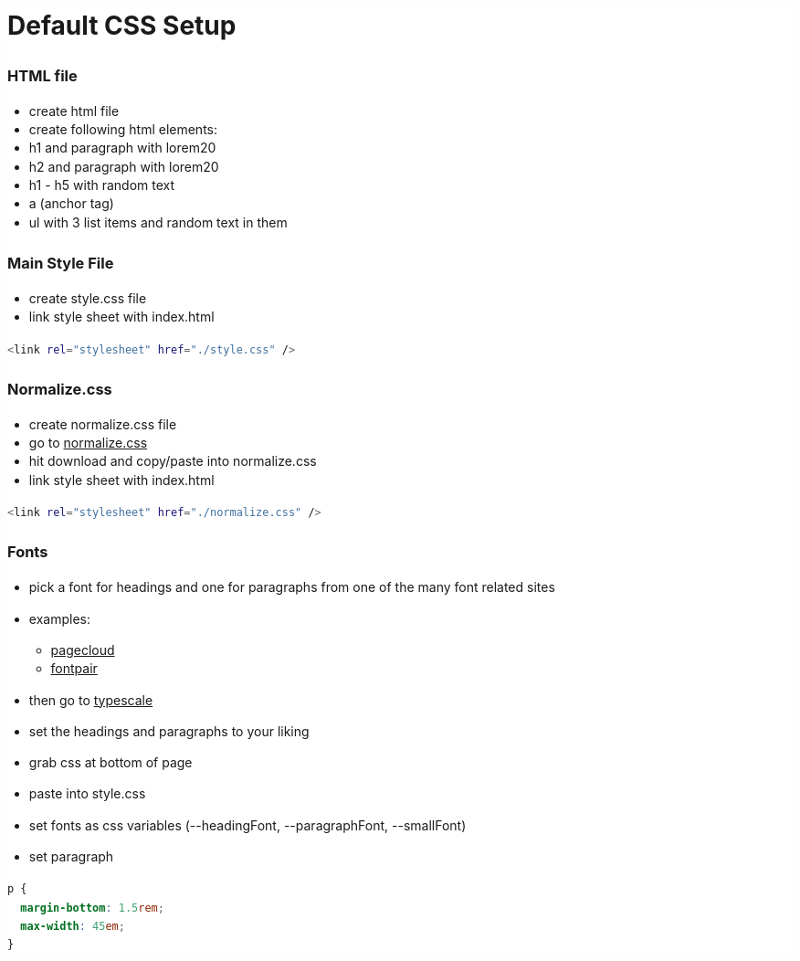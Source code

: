 # Default CSS Setup

### HTML file

- create html file
- create following html elements:
- h1 and paragraph with lorem20
- h2 and paragraph with lorem20
- h1 - h5 with random text
- a (anchor tag)
- ul with 3 list items and random text in them

### Main Style File

- create style.css file
- link style sheet with index.html

```sh
<link rel="stylesheet" href="./style.css" />
```

### Normalize.css

- create normalize.css file
- go to [normalize.css](https://necolas.github.io/normalize.css/)
- hit download and copy/paste into normalize.css
- link style sheet with index.html

```sh
<link rel="stylesheet" href="./normalize.css" />
```

### Fonts

- pick a font for headings and one for paragraphs from one of the many font related sites
- examples:

  - [pagecloud](https://www.pagecloud.com/blog/best-google-fonts-pairings)
  - [fontpair](https://www.fontpair.co/)

- then go to [typescale](https://type-scale.com/)
- set the headings and paragraphs to your liking
- grab css at bottom of page
- paste into style.css
- set fonts as css variables (--headingFont, --paragraphFont, --smallFont)
- set paragraph

```css
p {
  margin-bottom: 1.5rem;
  max-width: 45em;
}
```
